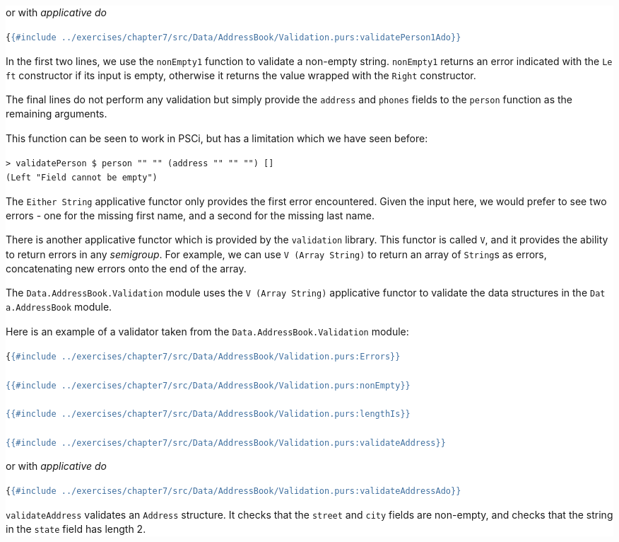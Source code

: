 or with _applicative do_

```haskell
{{#include ../exercises/chapter7/src/Data/AddressBook/Validation.purs:validatePerson1Ado}}
```

In the first two lines, we use the `nonEmpty1` function to validate a
non-empty string. `nonEmpty1` returns an error indicated with the `Left`
constructor if its input is empty, otherwise it returns the value wrapped
with the `Right` constructor.

The final lines do not perform any validation but simply provide the
`address` and `phones` fields to the `person` function as the remaining
arguments.

This function can be seen to work in PSCi, but has a limitation which we
have seen before:

```text
> validatePerson $ person "" "" (address "" "" "") []
(Left "Field cannot be empty")
```

The `Either String` applicative functor only provides the first error
encountered. Given the input here, we would prefer to see two errors - one
for the missing first name, and a second for the missing last name.

There is another applicative functor which is provided by the `validation`
library. This functor is called `V`, and it provides the ability to return
errors in any _semigroup_. For example, we can use `V (Array String)` to
return an array of `String`s as errors, concatenating new errors onto the
end of the array.

The `Data.AddressBook.Validation` module uses the `V (Array String)`
applicative functor to validate the data structures in the
`Data.AddressBook` module.

Here is an example of a validator taken from the
`Data.AddressBook.Validation` module:

```haskell
{{#include ../exercises/chapter7/src/Data/AddressBook/Validation.purs:Errors}}

{{#include ../exercises/chapter7/src/Data/AddressBook/Validation.purs:nonEmpty}}

{{#include ../exercises/chapter7/src/Data/AddressBook/Validation.purs:lengthIs}}

{{#include ../exercises/chapter7/src/Data/AddressBook/Validation.purs:validateAddress}}
```

or with _applicative do_

```haskell
{{#include ../exercises/chapter7/src/Data/AddressBook/Validation.purs:validateAddressAdo}}
```

`validateAddress` validates an `Address` structure. It checks that the
`street` and `city` fields are non-empty, and checks that the string in the
`state` field has length 2.
